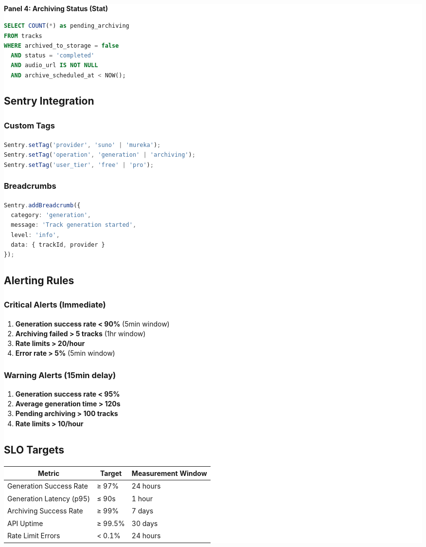 **Panel 4: Archiving Status (Stat)**
```sql
SELECT COUNT(*) as pending_archiving
FROM tracks
WHERE archived_to_storage = false
  AND status = 'completed'
  AND audio_url IS NOT NULL
  AND archive_scheduled_at < NOW();
```

## Sentry Integration

### Custom Tags
```typescript
Sentry.setTag('provider', 'suno' | 'mureka');
Sentry.setTag('operation', 'generation' | 'archiving');
Sentry.setTag('user_tier', 'free' | 'pro');
```

### Breadcrumbs
```typescript
Sentry.addBreadcrumb({
  category: 'generation',
  message: 'Track generation started',
  level: 'info',
  data: { trackId, provider }
});
```

## Alerting Rules

### Critical Alerts (Immediate)
1. **Generation success rate < 90%** (5min window)
2. **Archiving failed > 5 tracks** (1hr window)
3. **Rate limits > 20/hour**
4. **Error rate > 5%** (5min window)

### Warning Alerts (15min delay)
1. **Generation success rate < 95%**
2. **Average generation time > 120s**
3. **Pending archiving > 100 tracks**
4. **Rate limits > 10/hour**

## SLO Targets

| Metric | Target | Measurement Window |
|--------|--------|-------------------|
| Generation Success Rate | ≥ 97% | 24 hours |
| Generation Latency (p95) | ≤ 90s | 1 hour |
| Archiving Success Rate | ≥ 99% | 7 days |
| API Uptime | ≥ 99.5% | 30 days |
| Rate Limit Errors | < 0.1% | 24 hours |
